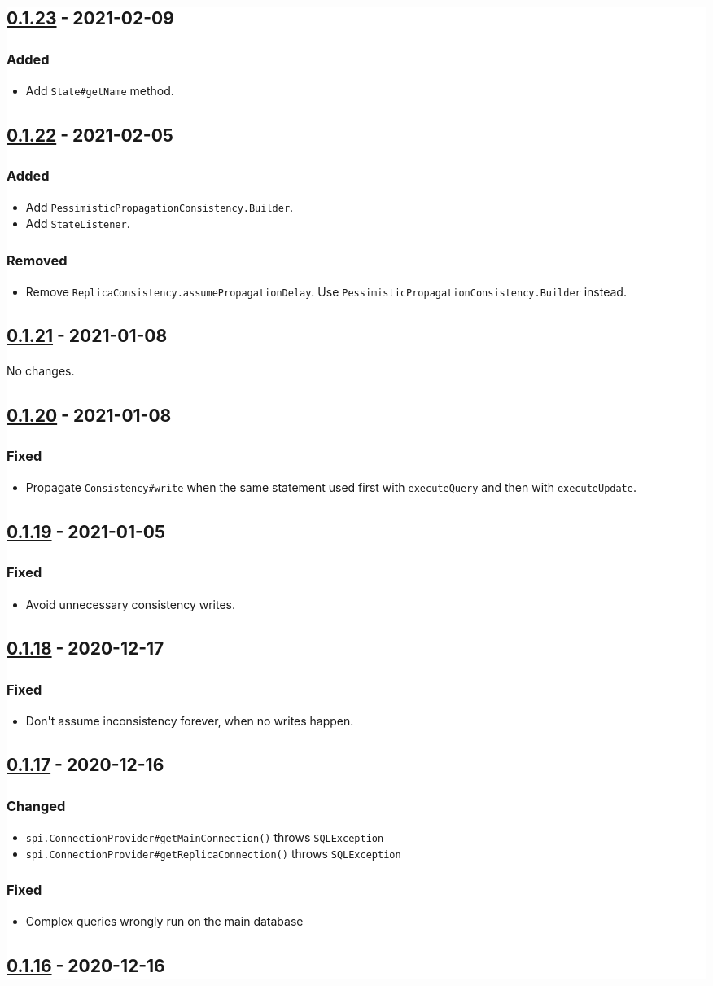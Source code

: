 ## [0.1.23] - 2021-02-09
[0.1.23]: https://github.com/atlassian-labs/db-replica/compare/release-0.1.22...release-0.1.23

### Added
- Add `State#getName` method.

## [0.1.22] - 2021-02-05
[0.1.22]: https://github.com/atlassian-labs/db-replica/compare/release-0.1.21...release-0.1.22

### Added
- Add `PessimisticPropagationConsistency.Builder`.
- Add `StateListener`.

### Removed
- Remove `ReplicaConsistency.assumePropagationDelay`. Use `PessimisticPropagationConsistency.Builder` instead.

## [0.1.21] - 2021-01-08
[0.1.21]: https://github.com/atlassian-labs/db-replica/compare/release-0.1.20...release-0.1.21

No changes.

## [0.1.20] - 2021-01-08
[0.1.20]: https://github.com/atlassian-labs/db-replica/compare/release-0.1.19...release-0.1.20

### Fixed
- Propagate `Consistency#write` when the same statement used first with `executeQuery` and then with `executeUpdate`.

## [0.1.19] - 2021-01-05
[0.1.19]: https://github.com/atlassian-labs/db-replica/compare/release-0.1.18...release-0.1.19

### Fixed
- Avoid unnecessary consistency writes.

## [0.1.18] - 2020-12-17
[0.1.18]: https://github.com/atlassian-labs/db-replica/compare/release-0.1.17...release-0.1.18

### Fixed
- Don't assume inconsistency forever, when no writes happen.

## [0.1.17] - 2020-12-16
[0.1.17]: https://github.com/atlassian-labs/db-replica/compare/release-0.1.16...release-0.1.17

### Changed
- `spi.ConnectionProvider#getMainConnection()` throws `SQLException`
- `spi.ConnectionProvider#getReplicaConnection()` throws `SQLException`

### Fixed
- Complex queries wrongly run on the main database

## [0.1.16] - 2020-12-16
[0.1.16]: https://github.com/atlassian-labs/db-replica/compare/release-0.1.15...release-0.1.16


[source compatibility]: http://cr.openjdk.java.net/~darcy/OpenJdkDevGuide/OpenJdkDevelopersGuide.v0.777.html#source_compatibility
[binary compatibility]: http://cr.openjdk.java.net/~darcy/OpenJdkDevGuide/OpenJdkDevelopersGuide.v0.777.html#binary_compatibility
[behavioral compatibility]: http://cr.openjdk.java.net/~darcy/OpenJdkDevGuide/OpenJdkDevelopersGuide.v0.777.html#behavioral_compatibility
[Unreleased]: https://github.com/atlassian-labs/db-replica/compare/release-2.9.4...master
[2.9.4]: https://github.com/atlassian-labs/db-replica/compare/release-2.9.2...release-2.9.4
[2.9.2]: https://github.com/atlassian-labs/db-replica/compare/release-2.9.0...release-2.9.2
[2.9.0]: https://github.com/atlassian-labs/db-replica/compare/release-2.8.0...release-2.9.0
[2.8.0]: https://github.com/atlassian-labs/db-replica/compare/release-2.7.2...release-2.8.0
[2.7.2]: https://github.com/atlassian-labs/db-replica/compare/release-2.7.0...release-2.7.2
[2.7.0]: https://github.com/atlassian-labs/db-replica/compare/release-2.6.4...release-2.7.0
[2.6.4]: https://github.com/atlassian-labs/db-replica/compare/release-2.6.2...release-2.6.4
[2.6.2]: https://github.com/atlassian-labs/db-replica/compare/release-2.6.0...release-2.6.2
[2.6.0]: https://github.com/atlassian-labs/db-replica/compare/release-2.5.6...release-2.6.0
[2.5.6]: https://github.com/atlassian-labs/db-replica/compare/release-2.5.4...release-2.5.6
[2.5.4]: https://github.com/atlassian-labs/db-replica/compare/release-2.5.2...release-2.5.4
[2.5.2]: https://github.com/atlassian-labs/db-replica/compare/release-2.5.0...release-2.5.2
[2.5.0]: https://github.com/atlassian-labs/db-replica/compare/release-2.4.0...release-2.5.0
[2.4.0]: https://github.com/atlassian-labs/db-replica/compare/release-2.3.4...release-2.4.0
[2.3.4]: https://github.com/atlassian-labs/db-replica/compare/release-2.3.2...release-2.3.4
[2.3.2]: https://github.com/atlassian-labs/db-replica/compare/release-2.3.0...release-2.3.2
[2.3.0]: https://github.com/atlassian-labs/db-replica/compare/release-2.2.6...release-2.3.0
[2.2.6]: https://github.com/atlassian-labs/db-replica/compare/release-2.2.4...release-2.2.6
[2.2.4]: https://github.com/atlassian-labs/db-replica/compare/release-2.2.2...release-2.2.4
[2.2.2]: https://github.com/atlassian-labs/db-replica/compare/release-2.2.0...release-2.2.2
[2.2.0]: https://github.com/atlassian-labs/db-replica/compare/release-2.1.4...release-2.2.0
[2.1.4]: https://github.com/atlassian-labs/db-replica/compare/release-2.1.2...release-2.1.4
[2.1.2]: https://github.com/atlassian-labs/db-replica/compare/release-2.1.0...release-2.1.2
[2.1.0]: https://github.com/atlassian-labs/db-replica/compare/release-2.0.0...release-2.1.0
[2.0.0]: https://github.com/atlassian-labs/db-replica/compare/release-1.3.0...release-2.0.0
[1.3.0]: https://github.com/atlassian-labs/db-replica/compare/release-1.2.6...release-1.3.0
[1.2.6]: https://github.com/atlassian-labs/db-replica/compare/release-1.2.4...release-1.2.6
[1.2.4]: https://github.com/atlassian-labs/db-replica/compare/release-1.2.2...release-1.2.4
[1.2.2]: https://github.com/atlassian-labs/db-replica/compare/release-1.2.0...release-1.2.2
[1.2.0]: https://github.com/atlassian-labs/db-replica/compare/release-1.1.0...release-1.2.0
[1.1.0]: https://github.com/atlassian-labs/db-replica/compare/release-1.0.0...release-1.1.0
[1.0.0]: https://github.com/atlassian-labs/db-replica/compare/release-0.1.30...release-1.0.0
[0.1.31]: https://github.com/atlassian-labs/db-replica/compare/release-0.1.30...release-0.1.31
[0.1.30]: https://github.com/atlassian-labs/db-replica/compare/release-0.1.29...release-0.1.30
[0.1.29]: https://github.com/atlassian-labs/db-replica/compare/release-0.1.28...release-0.1.29
[0.1.28]: https://github.com/atlassian-labs/db-replica/compare/release-0.1.27...release-0.1.28
[0.1.27]: https://github.com/atlassian-labs/db-replica/compare/release-0.1.26...release-0.1.27
[0.1.26]: https://github.com/atlassian-labs/db-replica/compare/release-0.1.25...release-0.1.26
[0.1.25]: https://github.com/atlassian-labs/db-replica/compare/release-0.1.24...release-0.1.25
[0.1.24]: https://github.com/atlassian-labs/db-replica/compare/release-0.1.23...release-0.1.24
[0.1.15]: https://github.com/atlassian-labs/db-replica/compare/release-0.1.14...release-0.1.15
[0.1.14]: https://github.com/atlassian-labs/db-replica/compare/release-0.1.13...release-0.1.14
[0.1.13]: https://github.com/atlassian-labs/db-replica/compare/release-0.1.12...release-0.1.13
[0.1.12]: https://github.com/atlassian-labs/db-replica/compare/release-0.1.11...release-0.1.12
[0.1.11]: https://github.com/atlassian-labs/db-replica/compare/release-0.1.10...release-0.1.11
[0.1.10]: https://github.com/atlassian-labs/db-replica/compare/release-0.1.9...release-0.1.10
[0.1.9]: https://github.com/atlassian-labs/db-replica/compare/release-0.1.8...release-0.1.9
[0.1.8]: https://github.com/atlassian-labs/db-replica/compare/release-0.1.7...release-0.1.8
[0.1.7]: https://github.com/atlassian-labs/db-replica/compare/release-0.1.6...release-0.1.7
[0.1.6]: https://github.com/atlassian-labs/db-replica/compare/release-0.1.5...release-0.1.6
[0.1.5]: https://github.com/atlassian-labs/db-replica/compare/release-0.1.4...release-0.1.5
[0.1.4]: https://github.com/atlassian-labs/db-replica/compare/release-0.1.3...release-0.1.4
[0.1.3]: https://github.com/atlassian-labs/db-replica/compare/release-0.1.2...release-0.1.3
[0.1.2]: https://github.com/atlassian-labs/db-replica/compare/release-0.1.1...release-0.1.2
[0.1.0]: https://github.com/atlassian-labs/db-replica/compare/initial-commit...release-0.1.0
